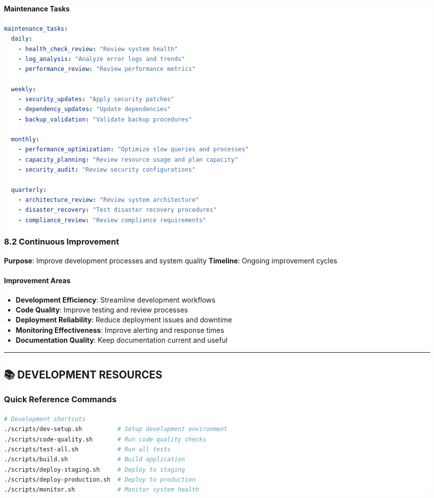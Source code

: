 #### **Maintenance Tasks**
```yaml
maintenance_tasks:
  daily:
    - health_check_review: "Review system health"
    - log_analysis: "Analyze error logs and trends"
    - performance_review: "Review performance metrics"
  
  weekly:
    - security_updates: "Apply security patches"
    - dependency_updates: "Update dependencies"
    - backup_validation: "Validate backup procedures"
  
  monthly:
    - performance_optimization: "Optimize slow queries and processes"
    - capacity_planning: "Review resource usage and plan capacity"
    - security_audit: "Review security configurations"
  
  quarterly:
    - architecture_review: "Review system architecture"
    - disaster_recovery: "Test disaster recovery procedures"
    - compliance_review: "Review compliance requirements"
```

### **8.2 Continuous Improvement**
**Purpose**: Improve development processes and system quality
**Timeline**: Ongoing improvement cycles

#### **Improvement Areas**
- **Development Efficiency**: Streamline development workflows
- **Code Quality**: Improve testing and review processes
- **Deployment Reliability**: Reduce deployment issues and downtime
- **Monitoring Effectiveness**: Improve alerting and response times
- **Documentation Quality**: Keep documentation current and useful

---

## 📚 **DEVELOPMENT RESOURCES**

### **Quick Reference Commands**
```bash
# Development shortcuts
./scripts/dev-setup.sh          # Setup development environment
./scripts/code-quality.sh       # Run code quality checks
./scripts/test-all.sh           # Run all tests
./scripts/build.sh              # Build application
./scripts/deploy-staging.sh     # Deploy to staging
./scripts/deploy-production.sh  # Deploy to production
./scripts/monitor.sh            # Monitor system health
```

